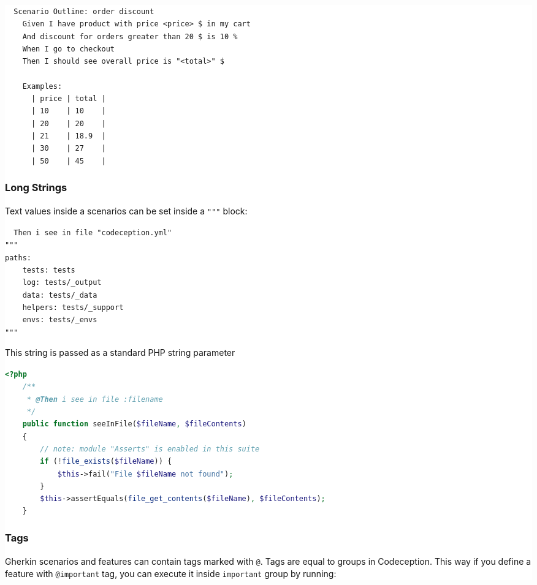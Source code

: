 ```gherkin
  Scenario Outline: order discount
    Given I have product with price <price> $ in my cart
    And discount for orders greater than 20 $ is 10 %
    When I go to checkout
    Then I should see overall price is "<total>" $

    Examples:
      | price | total |
      | 10    | 10    |
      | 20    | 20    |
      | 21    | 18.9  |
      | 30    | 27    |
      | 50    | 45    |
```


### Long Strings

Text values inside a scenarios can be set inside a `"""` block:

```gherkin
  Then i see in file "codeception.yml"
"""
paths:
    tests: tests
    log: tests/_output
    data: tests/_data
    helpers: tests/_support
    envs: tests/_envs
"""
```

This string is passed as a standard PHP string parameter

```php
<?php
    /**
     * @Then i see in file :filename
     */
    public function seeInFile($fileName, $fileContents)
    {
        // note: module "Asserts" is enabled in this suite
        if (!file_exists($fileName)) {
            $this->fail("File $fileName not found");
        }
        $this->assertEquals(file_get_contents($fileName), $fileContents);
    }
```

### Tags

Gherkin scenarios and features can contain tags marked with `@`. Tags are equal to groups in Codeception.
This way if you define a feature with `@important` tag, you can execute it inside `important` group by running:
